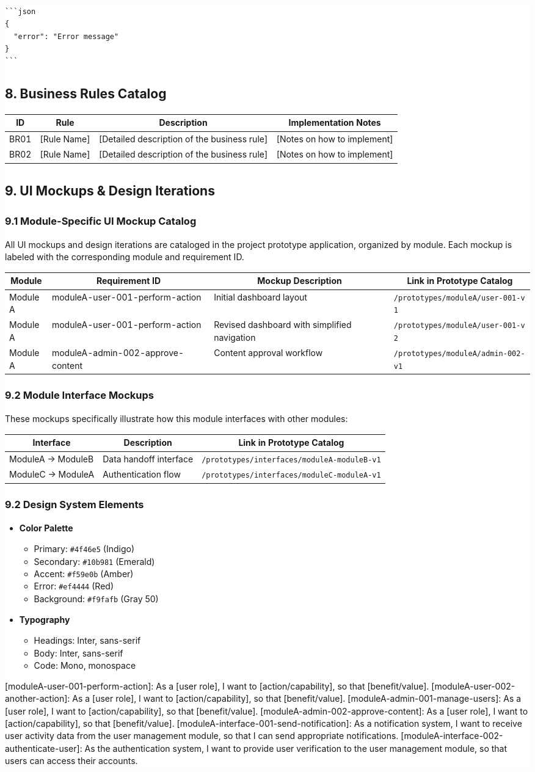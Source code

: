     ```json
    {
      "error": "Error message"
    }
    ```

## 8. Business Rules Catalog

| ID | Rule | Description | Implementation Notes |
|----|------|-------------|---------------------|
| BR01 | [Rule Name] | [Detailed description of the business rule] | [Notes on how to implement] |
| BR02 | [Rule Name] | [Detailed description of the business rule] | [Notes on how to implement] |

## 9. UI Mockups & Design Iterations

### 9.1 Module-Specific UI Mockup Catalog

All UI mockups and design iterations are cataloged in the project prototype application, organized by module. Each mockup is labeled with the corresponding module and requirement ID.

| Module | Requirement ID | Mockup Description | Link in Prototype Catalog |
|--------|----------------|--------------------|-----------------------------|
| ModuleA | moduleA-user-001-perform-action | Initial dashboard layout | `/prototypes/moduleA/user-001-v1` |
| ModuleA | moduleA-user-001-perform-action | Revised dashboard with simplified navigation | `/prototypes/moduleA/user-001-v2` |
| ModuleA | moduleA-admin-002-approve-content | Content approval workflow | `/prototypes/moduleA/admin-002-v1` |

### 9.2 Module Interface Mockups

These mockups specifically illustrate how this module interfaces with other modules:

| Interface | Description | Link in Prototype Catalog |
|-----------|-------------|-----------------------------|
| ModuleA → ModuleB | Data handoff interface | `/prototypes/interfaces/moduleA-moduleB-v1` |
| ModuleC → ModuleA | Authentication flow | `/prototypes/interfaces/moduleC-moduleA-v1` |

### 9.2 Design System Elements

- **Color Palette**
  - Primary: `#4f46e5` (Indigo)
  - Secondary: `#10b981` (Emerald)
  - Accent: `#f59e0b` (Amber)
  - Error: `#ef4444` (Red)
  - Background: `#f9fafb` (Gray 50)

- **Typography**
  - Headings: Inter, sans-serif
  - Body: Inter, sans-serif
  - Code: Mono, monospace


[moduleA-user-001-perform-action]: As a [user role], I want to [action/capability], so that [benefit/value].
[moduleA-user-002-another-action]: As a [user role], I want to [action/capability], so that [benefit/value].
[moduleA-admin-001-manage-users]: As a [user role], I want to [action/capability], so that [benefit/value].
[moduleA-admin-002-approve-content]: As a [user role], I want to [action/capability], so that [benefit/value].
[moduleA-interface-001-send-notification]: As a notification system, I want to receive user activity data from the user management module, so that I can send appropriate notifications.
[moduleA-interface-002-authenticate-user]: As the authentication system, I want to provide user verification to the user management module, so that users can access their accounts.
